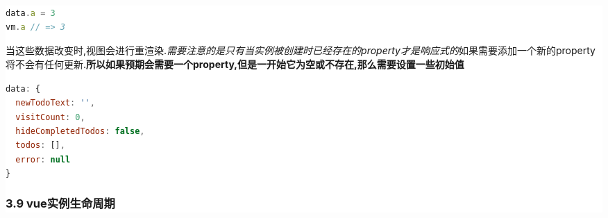 ```js
data.a = 3
vm.a // => 3
```
当这些数据改变时,视图会进行重渲染.*需要注意的是只有当实例被创建时已经存在的property才是响应式的*如果需要添加一个新的property将不会有任何更新.**所以如果预期会需要一个property,但是一开始它为空或不存在,那么需要设置一些初始值**
```js
data: {
  newTodoText: '',
  visitCount: 0,
  hideCompletedTodos: false,
  todos: [],
  error: null
}
```

### 3.9 vue实例生命周期